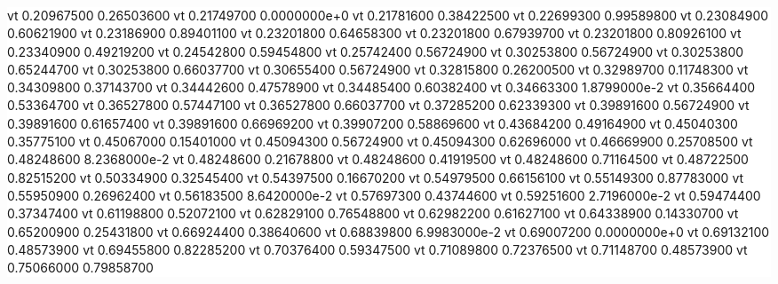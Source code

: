 vt 0.20967500 0.26503600
vt 0.21749700 0.0000000e+0
vt 0.21781600 0.38422500
vt 0.22699300 0.99589800
vt 0.23084900 0.60621900
vt 0.23186900 0.89401100
vt 0.23201800 0.64658300
vt 0.23201800 0.67939700
vt 0.23201800 0.80926100
vt 0.23340900 0.49219200
vt 0.24542800 0.59454800
vt 0.25742400 0.56724900
vt 0.30253800 0.56724900
vt 0.30253800 0.65244700
vt 0.30253800 0.66037700
vt 0.30655400 0.56724900
vt 0.32815800 0.26200500
vt 0.32989700 0.11748300
vt 0.34309800 0.37143700
vt 0.34442600 0.47578900
vt 0.34485400 0.60382400
vt 0.34663300 1.8799000e-2
vt 0.35664400 0.53364700
vt 0.36527800 0.57447100
vt 0.36527800 0.66037700
vt 0.37285200 0.62339300
vt 0.39891600 0.56724900
vt 0.39891600 0.61657400
vt 0.39891600 0.66969200
vt 0.39907200 0.58869600
vt 0.43684200 0.49164900
vt 0.45040300 0.35775100
vt 0.45067000 0.15401000
vt 0.45094300 0.56724900
vt 0.45094300 0.62696000
vt 0.46669900 0.25708500
vt 0.48248600 8.2368000e-2
vt 0.48248600 0.21678800
vt 0.48248600 0.41919500
vt 0.48248600 0.71164500
vt 0.48722500 0.82515200
vt 0.50334900 0.32545400
vt 0.54397500 0.16670200
vt 0.54979500 0.66156100
vt 0.55149300 0.87783000
vt 0.55950900 0.26962400
vt 0.56183500 8.6420000e-2
vt 0.57697300 0.43744600
vt 0.59251600 2.7196000e-2
vt 0.59474400 0.37347400
vt 0.61198800 0.52072100
vt 0.62829100 0.76548800
vt 0.62982200 0.61627100
vt 0.64338900 0.14330700
vt 0.65200900 0.25431800
vt 0.66924400 0.38640600
vt 0.68839800 6.9983000e-2
vt 0.69007200 0.0000000e+0
vt 0.69132100 0.48573900
vt 0.69455800 0.82285200
vt 0.70376400 0.59347500
vt 0.71089800 0.72376500
vt 0.71148700 0.48573900
vt 0.75066000 0.79858700